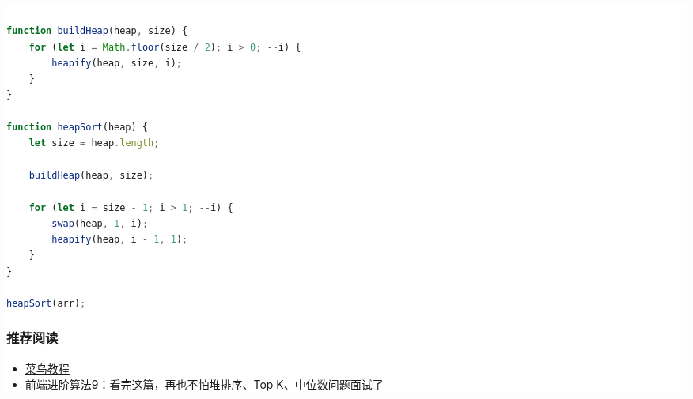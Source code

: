 ```js

function buildHeap(heap, size) {
    for (let i = Math.floor(size / 2); i > 0; --i) {
        heapify(heap, size, i);
    }
}

function heapSort(heap) {
    let size = heap.length;

    buildHeap(heap, size);

    for (let i = size - 1; i > 1; --i) {
        swap(heap, 1, i);
        heapify(heap, i - 1, 1);
    }
}

heapSort(arr);
```



### 推荐阅读

- [菜鸟教程](https://www.runoob.com/w3cnote/ten-sorting-algorithm.html)
- [前端进阶算法9：看完这篇，再也不怕堆排序、Top K、中位数问题面试了](https://github.com/sisterAn/JavaScript-Algorithms/issues/60)


<Comment />
